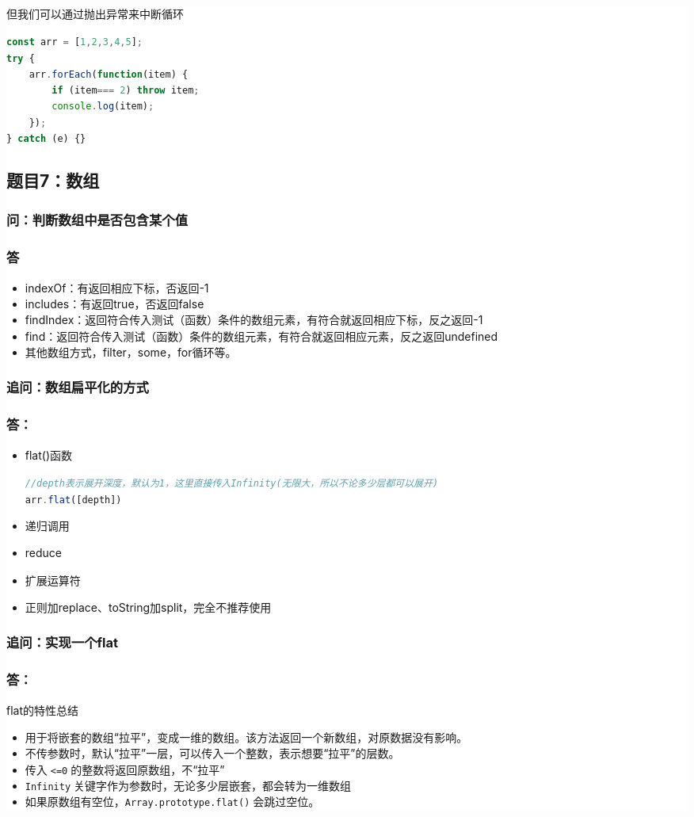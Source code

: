 但我们可以通过抛出异常来中断循环

```javascript
const arr = [1,2,3,4,5];
try {
    arr.forEach(function(item) {
        if (item=== 2) throw item;
        console.log(item);
    });
} catch (e) {}
```

## 题目7：数组

### 问：判断数组中是否包含某个值

### 答

- indexOf：有返回相应下标，否返回-1
- includes：有返回true，否返回false
- findIndex：返回符合传入测试（函数）条件的数组元素，有符合就返回相应下标，反之返回-1
- find：返回符合传入测试（函数）条件的数组元素，有符合就返回相应元素，反之返回undefined
- 其他数组方式，filter，some，for循环等。

### 追问：数组扁平化的方式

### 答：

- flat()函数

  ```javascript
  //depth表示展开深度，默认为1，这里直接传入Infinity(无限大，所以不论多少层都可以展开)
  arr.flat([depth]) 
  ```

- 递归调用

- reduce

- 扩展运算符

- 正则加replace、toString加split，完全不推荐使用

### 追问：实现一个flat

### 答：

flat的特性总结

- 用于将嵌套的数组“拉平”，变成一维的数组。该方法返回一个新数组，对原数据没有影响。
- 不传参数时，默认“拉平”一层，可以传入一个整数，表示想要“拉平”的层数。
- 传入 `<=0` 的整数将返回原数组，不“拉平”
- `Infinity` 关键字作为参数时，无论多少层嵌套，都会转为一维数组
- 如果原数组有空位，`Array.prototype.flat()` 会跳过空位。
